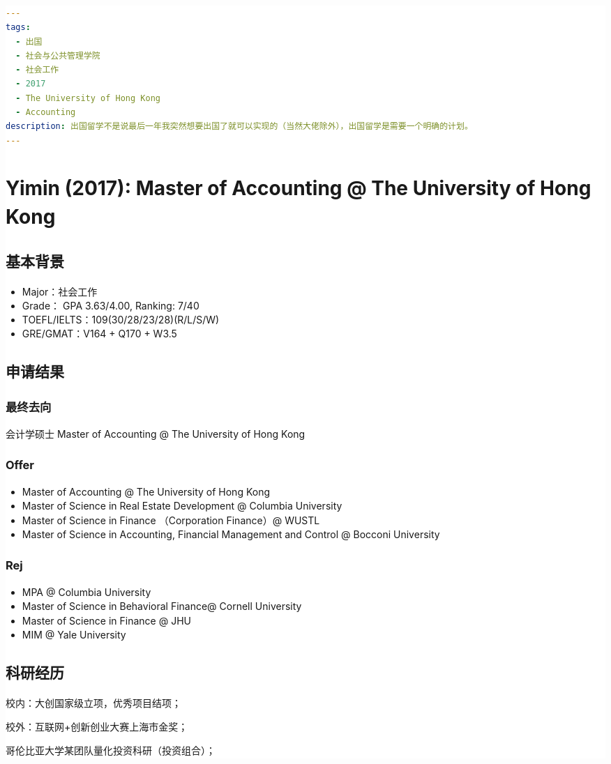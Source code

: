 ```yaml
---
tags:
  - 出国
  - 社会与公共管理学院
  - 社会工作
  - 2017
  - The University of Hong Kong
  - Accounting
description: 出国留学不是说最后一年我突然想要出国了就可以实现的（当然大佬除外），出国留学是需要一个明确的计划。
---
```


# Yimin (2017): Master of Accounting @ The University of Hong Kong

## 基本背景

- Major：社会工作
- Grade： GPA 3.63/4.00, Ranking: 7/40
- TOEFL/IELTS：109(30/28/23/28)(R/L/S/W)
- GRE/GMAT：V164 + Q170 + W3.5

## 申请结果

### 最终去向

会计学硕士 Master of Accounting @ The University of Hong Kong

### Offer

- Master of Accounting @ The University of Hong Kong
- Master of Science in Real Estate Development @ Columbia University
- Master of Science in Finance （Corporation Finance）@ WUSTL
- Master of Science in Accounting, Financial Management and Control @ Bocconi University

### Rej

- MPA @ Columbia University
- Master of Science in Behavioral Finance@ Cornell University
- Master of Science in Finance @ JHU
- MIM @ Yale University

## 科研经历

校内：大创国家级立项，优秀项目结项；

校外：互联网+创新创业大赛上海市金奖；

哥伦比亚大学某团队量化投资科研（投资组合）；

